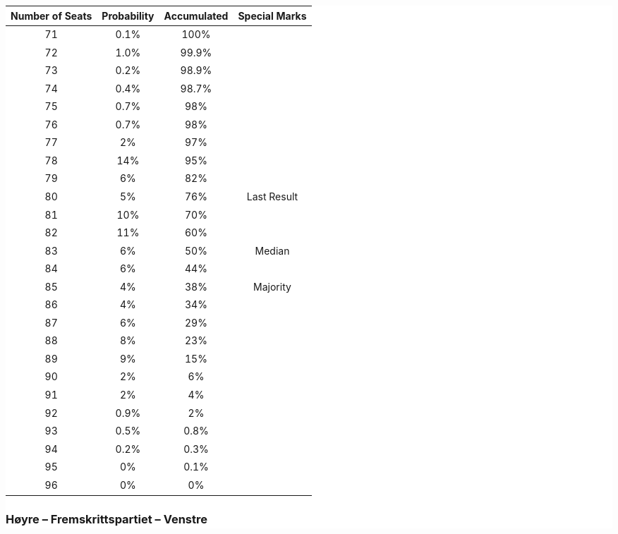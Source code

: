 | Number of Seats | Probability | Accumulated | Special Marks |
|:---------------:|:-----------:|:-----------:|:-------------:|
| 71 | 0.1% | 100% |  |
| 72 | 1.0% | 99.9% |  |
| 73 | 0.2% | 98.9% |  |
| 74 | 0.4% | 98.7% |  |
| 75 | 0.7% | 98% |  |
| 76 | 0.7% | 98% |  |
| 77 | 2% | 97% |  |
| 78 | 14% | 95% |  |
| 79 | 6% | 82% |  |
| 80 | 5% | 76% | Last Result |
| 81 | 10% | 70% |  |
| 82 | 11% | 60% |  |
| 83 | 6% | 50% | Median |
| 84 | 6% | 44% |  |
| 85 | 4% | 38% | Majority |
| 86 | 4% | 34% |  |
| 87 | 6% | 29% |  |
| 88 | 8% | 23% |  |
| 89 | 9% | 15% |  |
| 90 | 2% | 6% |  |
| 91 | 2% | 4% |  |
| 92 | 0.9% | 2% |  |
| 93 | 0.5% | 0.8% |  |
| 94 | 0.2% | 0.3% |  |
| 95 | 0% | 0.1% |  |
| 96 | 0% | 0% |  |

### Høyre – Fremskrittspartiet – Venstre
